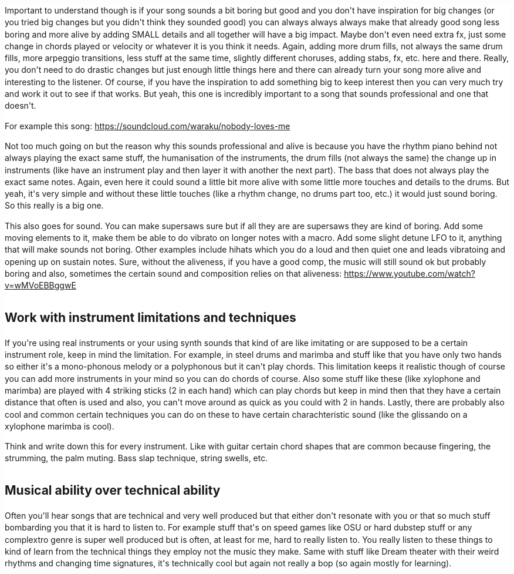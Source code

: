 Important to understand though is if your song sounds a bit boring but good and you don't have inspiration for big changes (or you tried big changes but you didn't think they sounded good) you can always always always make that already good song less boring and more alive by adding SMALL details and all together will have a big impact. Maybe don't even need extra fx, just some change in chords played or velocity or whatever it is you think it needs. Again, adding more drum fills, not always the same drum fills, more arpeggio transitions, less stuff at the same time, slightly different choruses, adding stabs, fx, etc. here and there. Really, you don't need to do drastic changes but just enough little things here and there can already turn your song more alive and interesting to the listener. Of course, if you have the inspiration to add something big to keep interest then you can very much try and work it out to see if that works. But yeah, this one is incredibly important to a song that sounds professional and one that doesn't. 

For example this song:
https://soundcloud.com/waraku/nobody-loves-me

Not too much going on but the reason why this sounds professional and alive is because you have the rhythm piano behind not always playing the exact same stuff, the humanisation of the instruments, the drum fills (not always the same) the change up in instruments (like have an instrument play and then layer it with another the next part). The bass that does not always play the exact same notes. Again, even here it could sound a little bit more alive with some little more touches and details to the drums. But yeah, it's very simple and without these little touches (like a rhythm change, no drums part too, etc.) it would just sound boring. So this really is a big one.

This also goes for sound. You can make supersaws sure but if all they are are supersaws they are kind of boring. Add some moving elements to it, make them be able to do vibrato on longer notes with a macro. Add some slight detune LFO to it, anything that will make sounds not boring. Other examples include hihats which you do a loud and then quiet one and leads vibratoing and opening up on sustain notes. Sure, without the aliveness, if you have a good comp, the music will still sound ok but probably boring and also, sometimes the certain sound and composition relies on that aliveness:
https://www.youtube.com/watch?v=wMVoEBBggwE

## Work with instrument limitations and techniques
If you're using real instruments or your using synth sounds that kind of are like imitating or are supposed to be a certain instrument role, keep in mind the limitation. For example, in steel drums and marimba and stuff like that you have only two hands so either it's a mono-phonous melody or a polyphonous but it can't play chords. This limitation keeps it realistic though of course you can add more instruments in your mind so you can do chords of course. Also some stuff like these (like xylophone and marimba) are played with 4 striking sticks (2 in each hand) which can play chords but keep in mind then that they have a certain distance that often is used and also, you can't move around as quick as you could with 2 in hands. Lastly, there are probably also cool and common certain techniques you can do on these to have certain charachteristic sound (like the glissando on a xylophone marimba is cool).

Think and write down this for every instrument. Like with guitar certain chord shapes that are common because fingering, the strumming, the palm muting. Bass slap technique, string swells, etc.

## Musical ability over technical ability
Often you'll hear songs that are technical and very well produced but that either don't resonate with you or that so much stuff bombarding you that it is hard to listen to. For example stuff that's on speed games like OSU or hard dubstep stuff or any complextro genre is super well produced but is often, at least for me, hard to really listen to. You really listen to these things to kind of learn from the technical things they employ not the music they make. Same with stuff like Dream theater with their weird rhythms and changing time signatures, it's technically cool but again not really a bop (so again mostly for learning).
